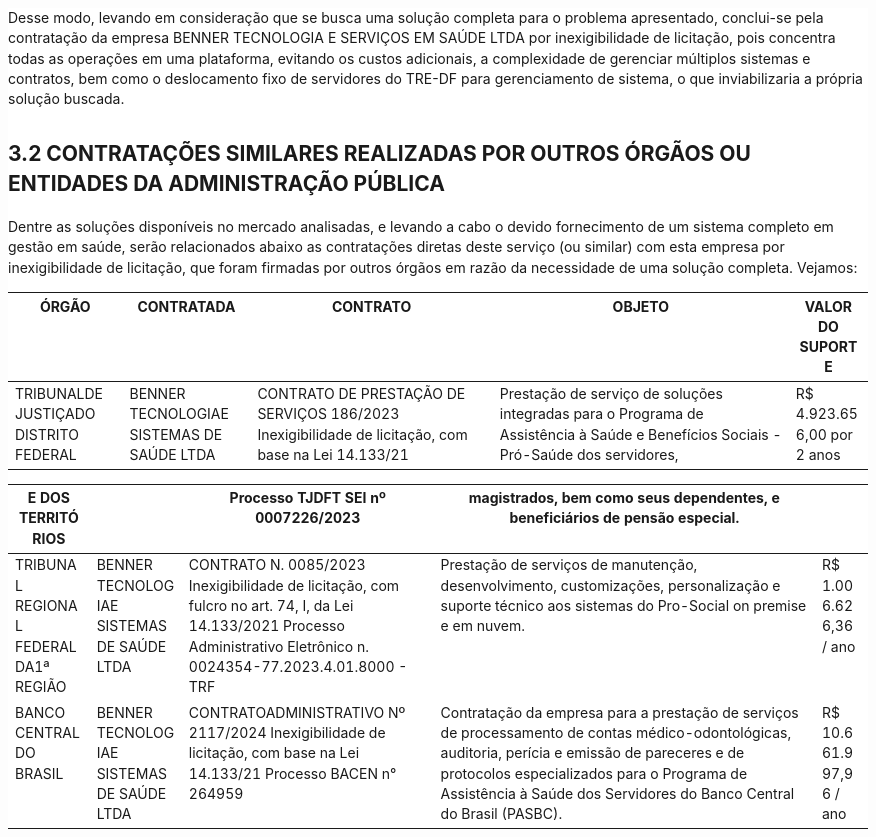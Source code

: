 Desse  modo,  levando  em  consideração  que  se  busca  uma  solução  completa  para  o  problema  apresentado,  conclui-se  pela  contratação  da empresa BENNER TECNOLOGIA E SERVIÇOS EM SAÚDE LTDA por inexigibilidade de licitação, pois concentra todas as operações em uma plataforma, evitando  os  custos  adicionais,  a  complexidade  de  gerenciar  múltiplos  sistemas  e  contratos,  bem  como  o  deslocamento  fixo  de  servidores  do  TRE-DF  para gerenciamento de sistema, o que inviabilizaria a própria solução buscada.

## 3.2 CONTRATAÇÕES SIMILARES REALIZADAS POR OUTROS ÓRGÃOS OU ENTIDADES DA ADMINISTRAÇÃO PÚBLICA

Dentre as soluções disponíveis no mercado analisadas, e levando a cabo o devido fornecimento de um sistema completo em gestão em saúde, serão relacionados abaixo as contratações diretas deste serviço (ou similar) com esta empresa por inexigibilidade de licitação, que foram firmadas por outros órgãos em razão da necessidade de uma solução completa. Vejamos:

| ÓRGÃO                                 | CONTRATADA                                | CONTRATO                                                                                           | OBJETO                                                                                                                              | VALOR DO SUPORTE           |
|---------------------------------------|-------------------------------------------|----------------------------------------------------------------------------------------------------|-------------------------------------------------------------------------------------------------------------------------------------|----------------------------|
| TRIBUNALDE JUSTIÇADO DISTRITO FEDERAL | BENNER TECNOLOGIAE SISTEMAS DE SAÚDE LTDA | CONTRATO DE PRESTAÇÃO DE SERVIÇOS 186/2023 Inexigibilidade de licitação, com base na Lei 14.133/21 | Prestação de serviço de soluções integradas para o Programa de Assistência à Saúde e Benefícios Sociais - Pró-Saúde dos servidores, | R$ 4.923.656,00 por 2 anos |

| E DOS TERRITÓRIOS                    |                                           | Processo TJDFT SEI nº 0007226/2023                                                                                                                                     | magistrados, bem como seus dependentes, e beneficiários de pensão especial.                                                                                                                                                                                                                                                                                                                                                                                                                       |                                                          |
|--------------------------------------|-------------------------------------------|------------------------------------------------------------------------------------------------------------------------------------------------------------------------|---------------------------------------------------------------------------------------------------------------------------------------------------------------------------------------------------------------------------------------------------------------------------------------------------------------------------------------------------------------------------------------------------------------------------------------------------------------------------------------------------|----------------------------------------------------------|
| TRIBUNAL REGIONAL FEDERALDA1ª REGIÃO | BENNER TECNOLOGIAE SISTEMAS DE SAÚDE LTDA | CONTRATO N. 0085/2023 Inexigibilidade de licitação, com fulcro no art. 74, I, da Lei 14.133/2021 Processo Administrativo Eletrônico n. 0024354-77.2023.4.01.8000 - TRF | Prestação de serviços de manutenção, desenvolvimento, customizações, personalização e suporte técnico aos sistemas do Pro-Social on premise e em nuvem.                                                                                                                                                                                                                                                                                                                                           | R$ 1.006.626,36 / ano                                    |
| BANCO CENTRAL DO BRASIL              | BENNER TECNOLOGIAE SISTEMAS DE SAÚDE LTDA | CONTRATOADMINISTRATIVO Nº 2117/2024 Inexigibilidade de licitação, com base na Lei 14.133/21 Processo BACEN n° 264959                                                   | Contratação da empresa para a prestação de serviços de processamento de contas médico-odontológicas, auditoria, perícia e emissão de pareceres e de protocolos especializados para o Programa de Assistência à Saúde dos Servidores do Banco Central do Brasil (PASBC).                                                                                                                                                                                                                           | R$ 10.661.997,96 / ano                                   |